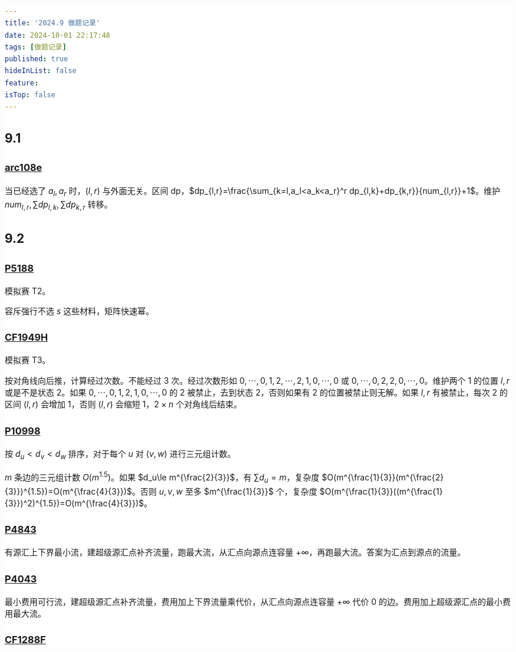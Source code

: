 ```yaml
---
title: '2024.9 做题记录'
date: 2024-10-01 22:17:48
tags: [做题记录]
published: true
hideInList: false
feature: 
isTop: false
---
```

## 9.1

### [arc108e](https://www.luogu.com.cn/problem/AT_arc108_e)

当已经选了 $a_l,a_r$ 时，$(l,r)$ 与外面无关。区间 dp，$dp_{l,r}=\frac{\sum_{k=l,a_l<a_k<a_r}^r dp_{l,k}+dp_{k,r}}{num_{l,r}}+1$。维护 $num_{l,r},\sum dp_{l,k},\sum dp_{k,r}$ 转移。

## 9.2

### [P5188](https://www.luogu.com.cn/problem/P5188)

模拟赛 T2。

容斥强行不选 $s$ 这些材料，矩阵快速幂。

### [CF1949H](https://www.luogu.com.cn/problem/CF1949H)

模拟赛 T3。

按对角线向后推，计算经过次数。不能经过 $3$ 次。经过次数形如 $0,\dotsb,0,1,2,\dotsb,2,1,0,\dotsb,0$ 或 $0,\dotsb,0,2,2,0,\dotsb,0$。维护两个 $1$ 的位置 $l,r$ 或是不是状态 2。如果 $0,\dotsb,0,1,2,1,0,\dotsb,0$ 的 $2$ 被禁止，去到状态 2，否则如果有 $2$ 的位置被禁止则无解。如果 $l,r$ 有被禁止，每次 $2$ 的区间 $(l,r)$ 会增加 $1$，否则 $(l,r)$ 会缩短 $1$，$2\times n$ 个对角线后结束。

### [P10998](https://www.luogu.com.cn/problem/P10998)

按 $d_u<d_v<d_w$ 排序，对于每个 $u$ 对 $(v,w)$ 进行三元组计数。

$m$ 条边的三元组计数 $O(m^{1.5})$。如果 $d_u\le m^{\frac{2}{3}}$，有 $\sum d_u=m$，复杂度 $O(m^{\frac{1}{3}}(m^{\frac{2}{3}})^{1.5})=O(m^{\frac{4}{3}})$。否则 $u,v,w$ 至多 $m^{\frac{1}{3}}$ 个，复杂度 $O(m^{\frac{1}{3}}((m^{\frac{1}{3}})^2)^{1.5})=O(m^{\frac{4}{3}})$。

### [P4843](https://www.luogu.com.cn/problem/P4843)

有源汇上下界最小流，建超级源汇点补齐流量，跑最大流，从汇点向源点连容量 $+\infty$，再跑最大流。答案为汇点到源点的流量。

### [P4043](https://www.luogu.com.cn/problem/P4043)

最小费用可行流，建超级源汇点补齐流量，费用加上下界流量乘代价，从汇点向源点连容量 $+\infty$ 代价 $0$ 的边。费用加上超级源汇点的最小费用最大流。

### [CF1288F](https://www.luogu.com.cn/problem/CF1288F)
